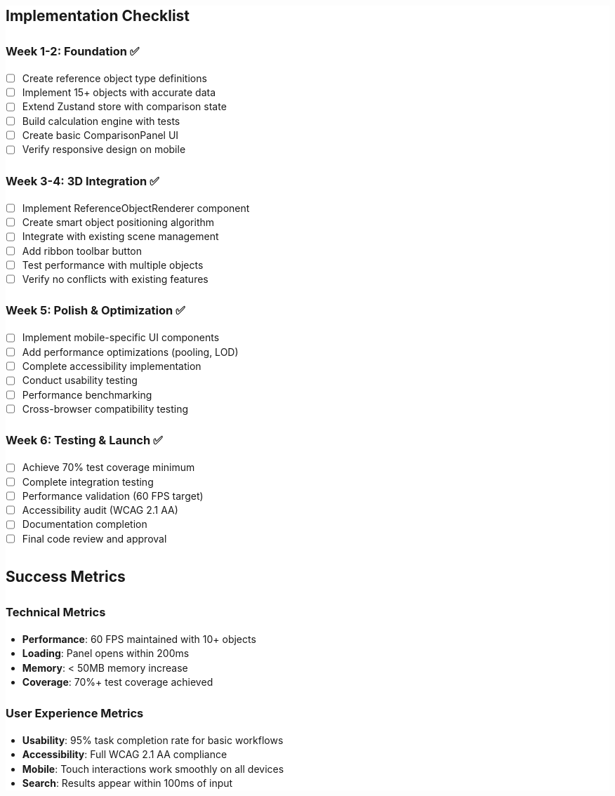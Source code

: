 ## Implementation Checklist

### Week 1-2: Foundation ✅
- [ ] Create reference object type definitions
- [ ] Implement 15+ objects with accurate data
- [ ] Extend Zustand store with comparison state
- [ ] Build calculation engine with tests
- [ ] Create basic ComparisonPanel UI
- [ ] Verify responsive design on mobile

### Week 3-4: 3D Integration ✅
- [ ] Implement ReferenceObjectRenderer component
- [ ] Create smart object positioning algorithm
- [ ] Integrate with existing scene management
- [ ] Add ribbon toolbar button
- [ ] Test performance with multiple objects
- [ ] Verify no conflicts with existing features

### Week 5: Polish & Optimization ✅
- [ ] Implement mobile-specific UI components
- [ ] Add performance optimizations (pooling, LOD)
- [ ] Complete accessibility implementation
- [ ] Conduct usability testing
- [ ] Performance benchmarking
- [ ] Cross-browser compatibility testing

### Week 6: Testing & Launch ✅
- [ ] Achieve 70% test coverage minimum
- [ ] Complete integration testing
- [ ] Performance validation (60 FPS target)
- [ ] Accessibility audit (WCAG 2.1 AA)
- [ ] Documentation completion
- [ ] Final code review and approval

## Success Metrics

### Technical Metrics
- **Performance**: 60 FPS maintained with 10+ objects
- **Loading**: Panel opens within 200ms
- **Memory**: < 50MB memory increase
- **Coverage**: 70%+ test coverage achieved

### User Experience Metrics
- **Usability**: 95% task completion rate for basic workflows
- **Accessibility**: Full WCAG 2.1 AA compliance
- **Mobile**: Touch interactions work smoothly on all devices
- **Search**: Results appear within 100ms of input

